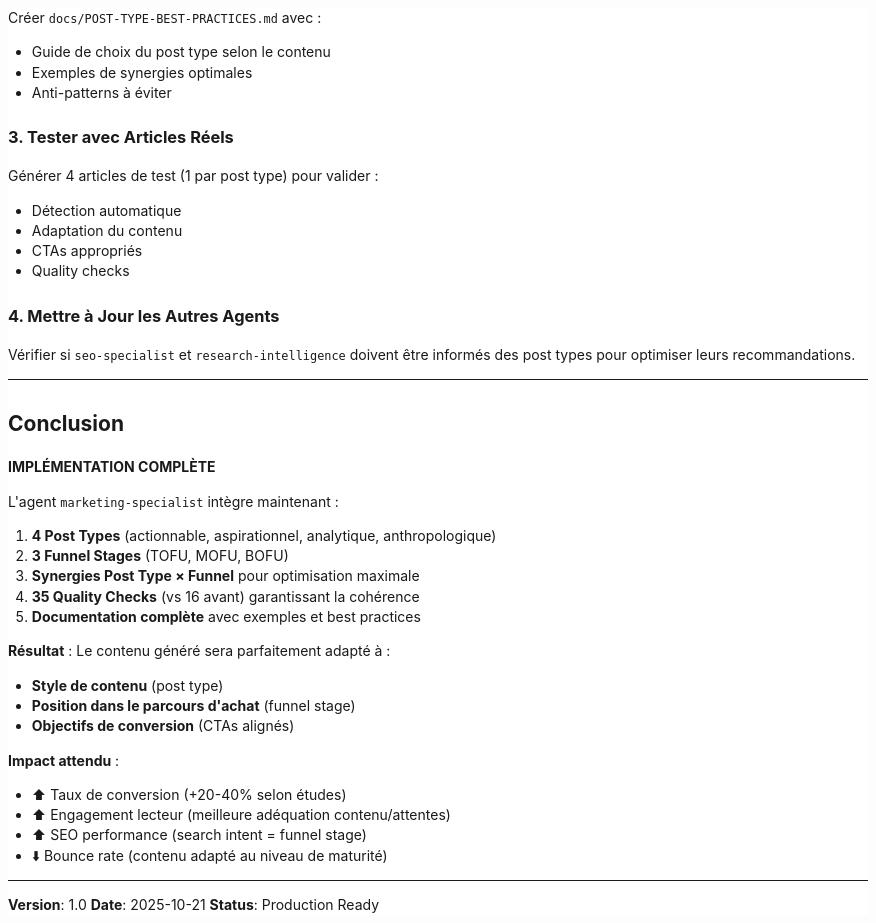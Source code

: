 Créer `docs/POST-TYPE-BEST-PRACTICES.md` avec :
- Guide de choix du post type selon le contenu
- Exemples de synergies optimales
- Anti-patterns à éviter

### 3. Tester avec Articles Réels

Générer 4 articles de test (1 par post type) pour valider :
- Détection automatique
- Adaptation du contenu
- CTAs appropriés
- Quality checks

### 4. Mettre à Jour les Autres Agents

Vérifier si `seo-specialist` et `research-intelligence` doivent être informés des post types pour optimiser leurs recommandations.

---

##  Conclusion

 **IMPLÉMENTATION COMPLÈTE**

L'agent `marketing-specialist` intègre maintenant :

1. **4 Post Types** (actionnable, aspirationnel, analytique, anthropologique)
2. **3 Funnel Stages** (TOFU, MOFU, BOFU)
3. **Synergies Post Type × Funnel** pour optimisation maximale
4. **35 Quality Checks** (vs 16 avant) garantissant la cohérence
5. **Documentation complète** avec exemples et best practices

**Résultat** : Le contenu généré sera parfaitement adapté à :
- **Style de contenu** (post type)
- **Position dans le parcours d'achat** (funnel stage)
- **Objectifs de conversion** (CTAs alignés)

**Impact attendu** :
- ⬆️ Taux de conversion (+20-40% selon études)
- ⬆️ Engagement lecteur (meilleure adéquation contenu/attentes)
- ⬆️ SEO performance (search intent = funnel stage)
- ⬇️ Bounce rate (contenu adapté au niveau de maturité)

---

**Version**: 1.0
**Date**: 2025-10-21
**Status**:  Production Ready
